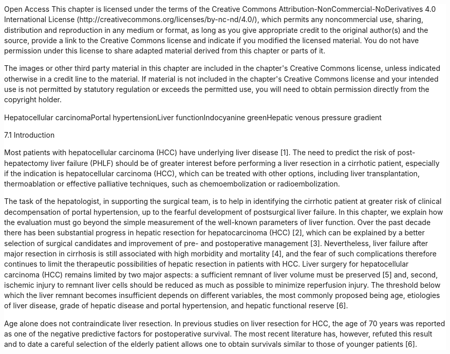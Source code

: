 Open Access This chapter is licensed under the terms of the Creative
Commons Attribution-NonCommercial-NoDerivatives 4.0 International
License (http://​creativecommons.​org/​licenses/​by-nc-nd/​4.​0/​), which
permits any noncommercial use, sharing, distribution and reproduction in
any medium or format, as long as you give appropriate credit to the
original author(s) and the source, provide a link to the Creative
Commons license and indicate if you modified the licensed material. You
do not have permission under this license to share adapted material
derived from this chapter or parts of it.

The images or other third party material in this chapter are included in
the chapter\'s Creative Commons license, unless indicated otherwise in a
credit line to the material. If material is not included in the
chapter\'s Creative Commons license and your intended use is not
permitted by statutory regulation or exceeds the permitted use, you will
need to obtain permission directly from the copyright holder.

Hepatocellular carcinomaPortal hypertensionLiver functionIndocyanine
greenHepatic venous pressure gradient

7.1 Introduction

Most patients with hepatocellular carcinoma (HCC) have underlying liver
disease \[1\]. The need to predict the risk of post-hepatectomy liver
failure (PHLF) should be of greater interest before performing a liver
resection in a cirrhotic patient, especially if the indication is
hepatocellular carcinoma (HCC), which can be treated with other options,
including liver transplantation, thermoablation or effective palliative
techniques, such as chemoembolization or radioembolization.

The task of the hepatologist, in supporting the surgical team, is to
help in identifying the cirrhotic patient at greater risk of clinical
decompensation of portal hypertension, up to the fearful development of
postsurgical liver failure. In this chapter, we explain how the
evaluation must go beyond the simple measurement of the well-known
parameters of liver function. Over the past decade there has been
substantial progress in hepatic resection for hepatocarcinoma (HCC)
\[2\], which can be explained by a better selection of surgical
candidates and improvement of pre- and postoperative management \[3\].
Nevertheless, liver failure after major resection in cirrhosis is still
associated with high morbidity and mortality \[4\], and the fear of such
complications therefore continues to limit the therapeutic possibilities
of hepatic resection in patients with HCC. Liver surgery for
hepatocellular carcinoma (HCC) remains limited by two major aspects: a
sufficient remnant of liver volume must be preserved \[5\] and, second,
ischemic injury to remnant liver cells should be reduced as much as
possible to minimize reperfusion injury. The threshold below which the
liver remnant becomes insufficient depends on different variables, the
most commonly proposed being age, etiologies of liver disease, grade of
hepatic disease and portal hypertension, and hepatic functional reserve
\[6\].

Age alone does not contraindicate liver resection. In previous studies
on liver resection for HCC, the age of 70 years was reported as one of
the negative predictive factors for postoperative survival. The most
recent literature has, however, refuted this result and to date a
careful selection of the elderly patient allows one to obtain survivals
similar to those of younger patients \[6\].
